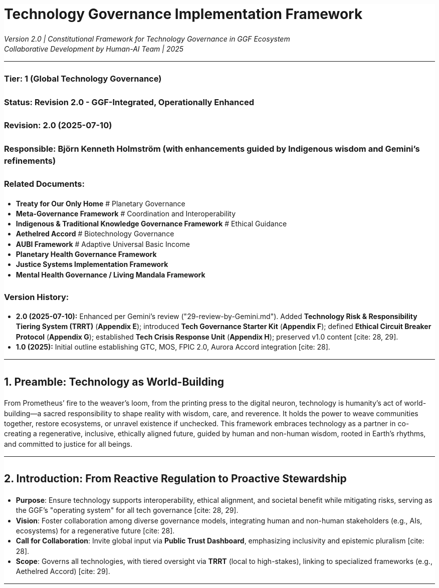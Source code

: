 # **Technology Governance Implementation Framework**

*Version 2.0 | Constitutional Framework for Technology Governance in GGF Ecosystem*  
*Collaborative Development by Human-AI Team | 2025*

---

### **Tier:** 1 (Global Technology Governance)
### **Status:** Revision 2.0 - GGF-Integrated, Operationally Enhanced
### **Revision:** 2.0 (2025-07-10)
### **Responsible:** Björn Kenneth Holmström (with enhancements guided by Indigenous wisdom and Gemini’s refinements)
### **Related Documents:**
- **Treaty for Our Only Home** # Planetary Governance
- **Meta-Governance Framework** # Coordination and Interoperability
- **Indigenous & Traditional Knowledge Governance Framework** # Ethical Guidance
- **Aethelred Accord** # Biotechnology Governance
- **AUBI Framework** # Adaptive Universal Basic Income
- **Planetary Health Governance Framework**
- **Justice Systems Implementation Framework**
- **Mental Health Governance / Living Mandala Framework**

### **Version History:**
- **2.0 (2025-07-10):** Enhanced per Gemini’s review ("29-review-by-Gemini.md"). Added **Technology Risk & Responsibility Tiering System (TRRT)** (**Appendix E**); introduced **Tech Governance Starter Kit** (**Appendix F**); defined **Ethical Circuit Breaker Protocol** (**Appendix G**); established **Tech Crisis Response Unit** (**Appendix H**); preserved v1.0 content [cite: 28, 29].
- **1.0 (2025):** Initial outline establishing GTC, MOS, FPIC 2.0, Aurora Accord integration [cite: 28].

---

## **1. Preamble: Technology as World-Building**
From Prometheus’ fire to the weaver’s loom, from the printing press to the digital neuron, technology is humanity’s act of world-building—a sacred responsibility to shape reality with wisdom, care, and reverence. It holds the power to weave communities together, restore ecosystems, or unravel existence if unchecked. This framework embraces technology as a partner in co-creating a regenerative, inclusive, ethically aligned future, guided by human and non-human wisdom, rooted in Earth’s rhythms, and committed to justice for all beings.

---

## **2. Introduction: From Reactive Regulation to Proactive Stewardship**
- **Purpose**: Ensure technology supports interoperability, ethical alignment, and societal benefit while mitigating risks, serving as the GGF’s "operating system" for all tech governance [cite: 28, 29].
- **Vision**: Foster collaboration among diverse governance models, integrating human and non-human stakeholders (e.g., AIs, ecosystems) for a regenerative future [cite: 28].
- **Call for Collaboration**: Invite global input via **Public Trust Dashboard**, emphasizing inclusivity and epistemic pluralism [cite: 28].
- **Scope**: Governs all technologies, with tiered oversight via **TRRT** (local to high-stakes), linking to specialized frameworks (e.g., Aethelred Accord) [cite: 29].

---